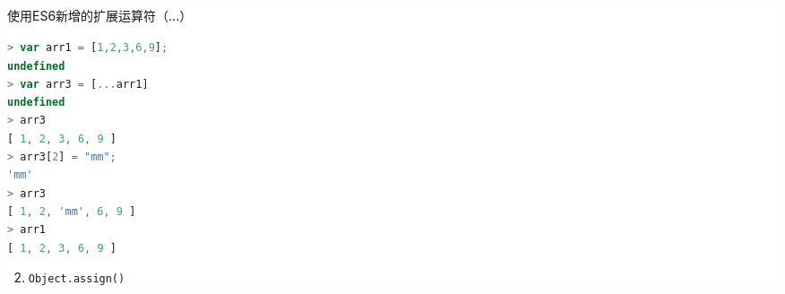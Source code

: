 使用ES6新增的扩展运算符（...）

```javascript
> var arr1 = [1,2,3,6,9];
undefined
> var arr3 = [...arr1]
undefined
> arr3
[ 1, 2, 3, 6, 9 ]
> arr3[2] = "mm";
'mm'
> arr3
[ 1, 2, 'mm', 6, 9 ]
> arr1
[ 1, 2, 3, 6, 9 ]
```

2. `Object.assign()`